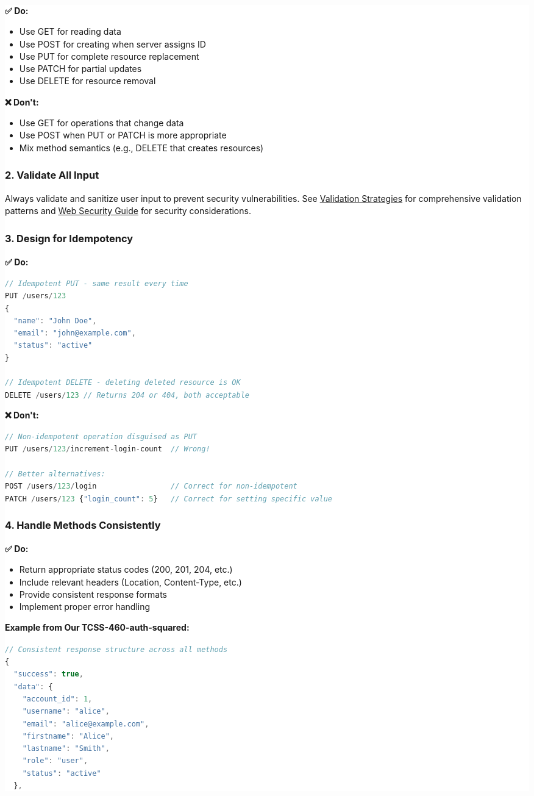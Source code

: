 **✅ Do:**
- Use GET for reading data
- Use POST for creating when server assigns ID
- Use PUT for complete resource replacement
- Use PATCH for partial updates
- Use DELETE for resource removal

**❌ Don't:**
- Use GET for operations that change data
- Use POST when PUT or PATCH is more appropriate
- Mix method semantics (e.g., DELETE that creates resources)

### 2. Validate All Input

Always validate and sanitize user input to prevent security vulnerabilities. See [Validation Strategies](/docs/validation-strategies.md) for comprehensive validation patterns and [Web Security Guide](/docs/web-security-guide.md) for security considerations.

### 3. Design for Idempotency

**✅ Do:**
```javascript
// Idempotent PUT - same result every time
PUT /users/123
{
  "name": "John Doe",
  "email": "john@example.com",
  "status": "active"
}

// Idempotent DELETE - deleting deleted resource is OK
DELETE /users/123 // Returns 204 or 404, both acceptable
```

**❌ Don't:**
```javascript
// Non-idempotent operation disguised as PUT
PUT /users/123/increment-login-count  // Wrong!

// Better alternatives:
POST /users/123/login                 // Correct for non-idempotent
PATCH /users/123 {"login_count": 5}   // Correct for setting specific value
```

### 4. Handle Methods Consistently

**✅ Do:**
- Return appropriate status codes (200, 201, 204, etc.)
- Include relevant headers (Location, Content-Type, etc.)
- Provide consistent response formats
- Implement proper error handling

**Example from Our TCSS-460-auth-squared:**
```javascript
// Consistent response structure across all methods
{
  "success": true,
  "data": {
    "account_id": 1,
    "username": "alice",
    "email": "alice@example.com",
    "firstname": "Alice",
    "lastname": "Smith",
    "role": "user",
    "status": "active"
  },
```